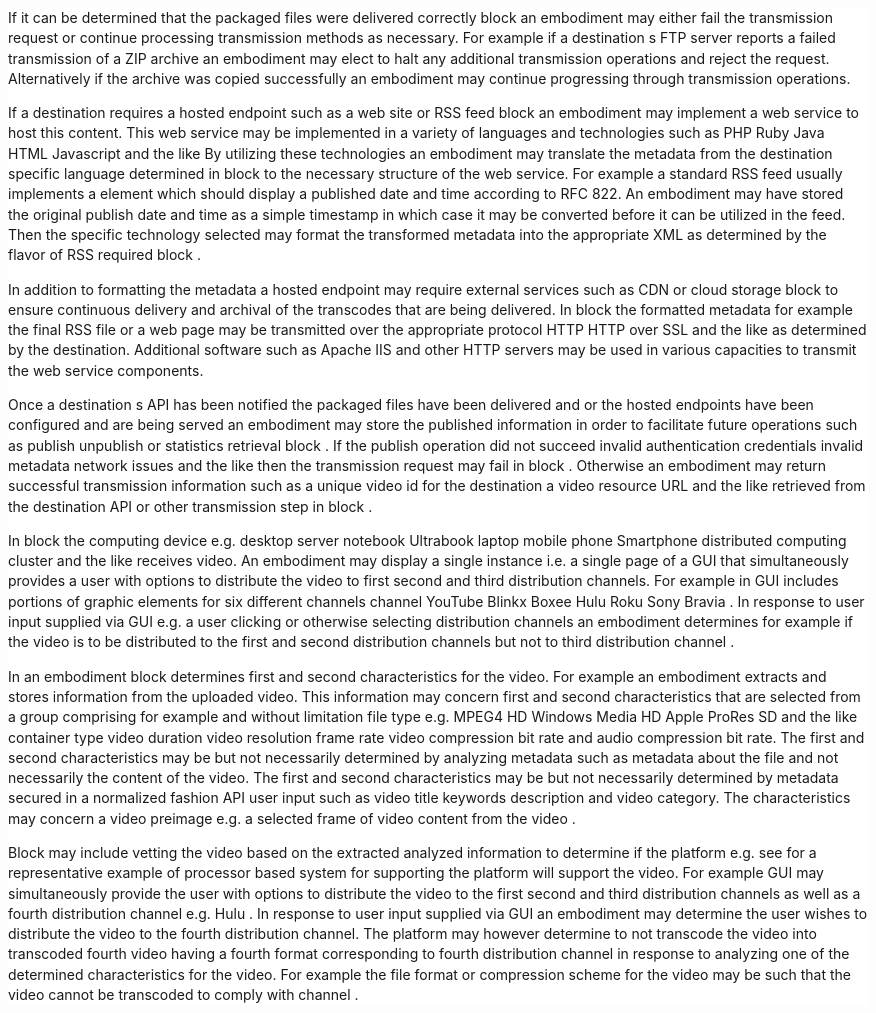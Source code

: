 If it can be determined that the packaged files were delivered correctly block an embodiment may either fail the transmission request or continue processing transmission methods as necessary. For example if a destination s FTP server reports a failed transmission of a ZIP archive an embodiment may elect to halt any additional transmission operations and reject the request. Alternatively if the archive was copied successfully an embodiment may continue progressing through transmission operations.

If a destination requires a hosted endpoint such as a web site or RSS feed block an embodiment may implement a web service to host this content. This web service may be implemented in a variety of languages and technologies such as PHP Ruby Java HTML Javascript and the like By utilizing these technologies an embodiment may translate the metadata from the destination specific language determined in block to the necessary structure of the web service. For example a standard RSS feed usually implements a element which should display a published date and time according to RFC 822. An embodiment may have stored the original publish date and time as a simple timestamp in which case it may be converted before it can be utilized in the feed. Then the specific technology selected may format the transformed metadata into the appropriate XML as determined by the flavor of RSS required block .

In addition to formatting the metadata a hosted endpoint may require external services such as CDN or cloud storage block to ensure continuous delivery and archival of the transcodes that are being delivered. In block the formatted metadata for example the final RSS file or a web page may be transmitted over the appropriate protocol HTTP HTTP over SSL and the like as determined by the destination. Additional software such as Apache IIS and other HTTP servers may be used in various capacities to transmit the web service components.

Once a destination s API has been notified the packaged files have been delivered and or the hosted endpoints have been configured and are being served an embodiment may store the published information in order to facilitate future operations such as publish unpublish or statistics retrieval block . If the publish operation did not succeed invalid authentication credentials invalid metadata network issues and the like then the transmission request may fail in block . Otherwise an embodiment may return successful transmission information such as a unique video id for the destination a video resource URL and the like retrieved from the destination API or other transmission step in block .

In block the computing device e.g. desktop server notebook Ultrabook laptop mobile phone Smartphone distributed computing cluster and the like receives video. An embodiment may display a single instance i.e. a single page of a GUI that simultaneously provides a user with options to distribute the video to first second and third distribution channels. For example in GUI includes portions of graphic elements for six different channels channel YouTube Blinkx Boxee Hulu Roku Sony Bravia . In response to user input supplied via GUI e.g. a user clicking or otherwise selecting distribution channels an embodiment determines for example if the video is to be distributed to the first and second distribution channels but not to third distribution channel .

In an embodiment block determines first and second characteristics for the video. For example an embodiment extracts and stores information from the uploaded video. This information may concern first and second characteristics that are selected from a group comprising for example and without limitation file type e.g. MPEG4 HD Windows Media HD Apple ProRes SD and the like container type video duration video resolution frame rate video compression bit rate and audio compression bit rate. The first and second characteristics may be but not necessarily determined by analyzing metadata such as metadata about the file and not necessarily the content of the video. The first and second characteristics may be but not necessarily determined by metadata secured in a normalized fashion API user input such as video title keywords description and video category. The characteristics may concern a video preimage e.g. a selected frame of video content from the video .

Block may include vetting the video based on the extracted analyzed information to determine if the platform e.g. see for a representative example of processor based system for supporting the platform will support the video. For example GUI may simultaneously provide the user with options to distribute the video to the first second and third distribution channels as well as a fourth distribution channel e.g. Hulu . In response to user input supplied via GUI an embodiment may determine the user wishes to distribute the video to the fourth distribution channel. The platform may however determine to not transcode the video into transcoded fourth video having a fourth format corresponding to fourth distribution channel in response to analyzing one of the determined characteristics for the video. For example the file format or compression scheme for the video may be such that the video cannot be transcoded to comply with channel .
